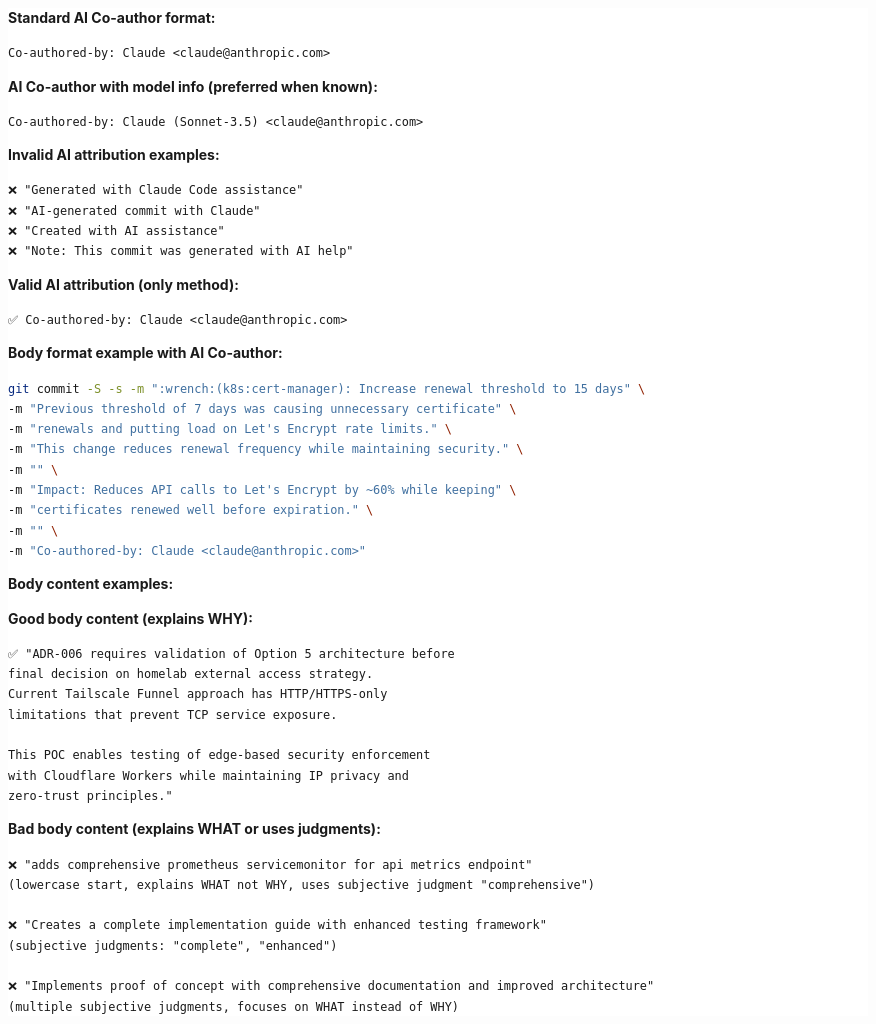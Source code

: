 **Standard AI Co-author format:**

```
Co-authored-by: Claude <claude@anthropic.com>
```

**AI Co-author with model info (preferred when known):**

```
Co-authored-by: Claude (Sonnet-3.5) <claude@anthropic.com>
```

**Invalid AI attribution examples:**

```
❌ "Generated with Claude Code assistance"
❌ "AI-generated commit with Claude"
❌ "Created with AI assistance"
❌ "Note: This commit was generated with AI help"
```

**Valid AI attribution (only method):**

```
✅ Co-authored-by: Claude <claude@anthropic.com>
```

**Body format example with AI Co-author:**

```bash
git commit -S -s -m ":wrench:(k8s:cert-manager): Increase renewal threshold to 15 days" \
-m "Previous threshold of 7 days was causing unnecessary certificate" \
-m "renewals and putting load on Let's Encrypt rate limits." \
-m "This change reduces renewal frequency while maintaining security." \
-m "" \
-m "Impact: Reduces API calls to Let's Encrypt by ~60% while keeping" \
-m "certificates renewed well before expiration." \
-m "" \
-m "Co-authored-by: Claude <claude@anthropic.com>"
```

**Body content examples:**

**Good body content (explains WHY):**

```
✅ "ADR-006 requires validation of Option 5 architecture before
final decision on homelab external access strategy.
Current Tailscale Funnel approach has HTTP/HTTPS-only
limitations that prevent TCP service exposure.

This POC enables testing of edge-based security enforcement
with Cloudflare Workers while maintaining IP privacy and
zero-trust principles."
```

**Bad body content (explains WHAT or uses judgments):**

```
❌ "adds comprehensive prometheus servicemonitor for api metrics endpoint"
(lowercase start, explains WHAT not WHY, uses subjective judgment "comprehensive")

❌ "Creates a complete implementation guide with enhanced testing framework"
(subjective judgments: "complete", "enhanced")

❌ "Implements proof of concept with comprehensive documentation and improved architecture"
(multiple subjective judgments, focuses on WHAT instead of WHY)
```
